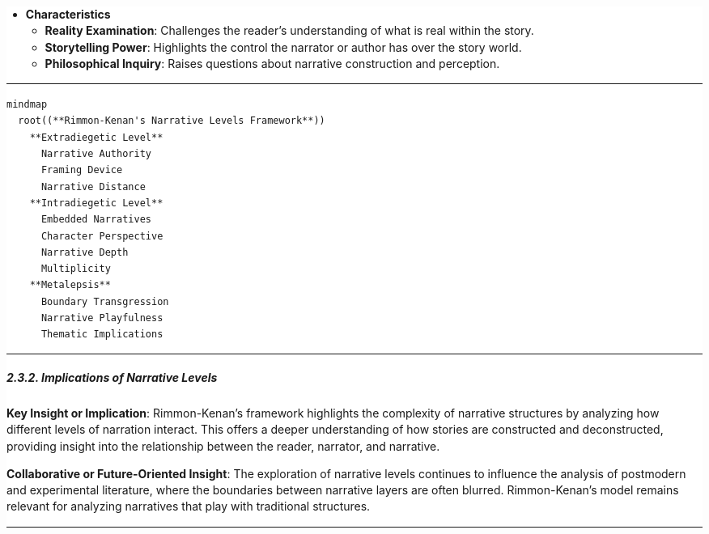 - **Characteristics**
  - **Reality Examination**: Challenges the reader’s understanding of what is real within the story.
  - **Storytelling Power**: Highlights the control the narrator or author has over the story world.
  - **Philosophical Inquiry**: Raises questions about narrative construction and perception.

---

```mermaid
mindmap
  root((**Rimmon-Kenan's Narrative Levels Framework**))
    **Extradiegetic Level**
      Narrative Authority
      Framing Device
      Narrative Distance
    **Intradiegetic Level**
      Embedded Narratives
      Character Perspective
      Narrative Depth
      Multiplicity
    **Metalepsis**
      Boundary Transgression
      Narrative Playfulness
      Thematic Implications
```

---

##### 2.3.2. Implications of **Narrative Levels**

**Key Insight or Implication**:
Rimmon-Kenan’s framework highlights the complexity of narrative structures by analyzing how different levels of narration interact. This offers a deeper understanding of how stories are constructed and deconstructed, providing insight into the relationship between the reader, narrator, and narrative.

**Collaborative or Future-Oriented Insight**:
The exploration of narrative levels continues to influence the analysis of postmodern and experimental literature, where the boundaries between narrative layers are often blurred. Rimmon-Kenan’s model remains relevant for analyzing narratives that play with traditional structures.

---
